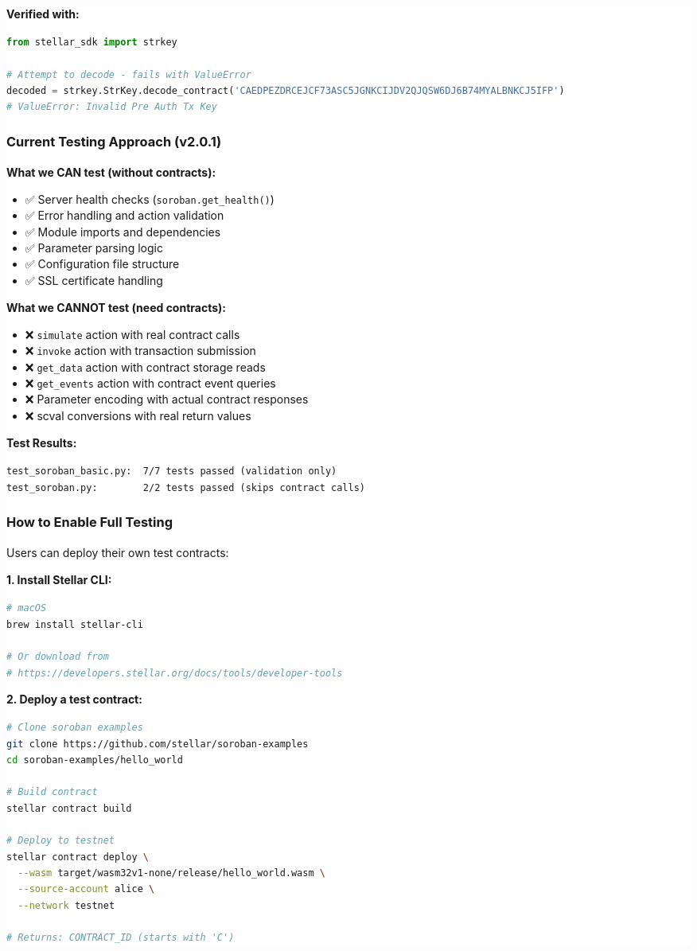 **Verified with:**
```python
from stellar_sdk import strkey

# Attempt to decode - fails with ValueError
decoded = strkey.StrKey.decode_contract('CAEDPEZDRCEJCF73ASC5JGNKCIJDV2QJQSW6DJ6B74MYALBNKCJ5IFP')
# ValueError: Invalid Pre Auth Tx Key
```

### Current Testing Approach (v2.0.1)

**What we CAN test (without contracts):**
- ✅ Server health checks (`soroban.get_health()`)
- ✅ Error handling and action validation
- ✅ Module imports and dependencies
- ✅ Parameter parsing logic
- ✅ Configuration file structure
- ✅ SSL certificate handling

**What we CANNOT test (need contracts):**
- ❌ `simulate` action with real contract calls
- ❌ `invoke` action with transaction submission
- ❌ `get_data` action with contract storage reads
- ❌ `get_events` action with contract event queries
- ❌ Parameter encoding with actual contract responses
- ❌ scval conversions with real return values

**Test Results:**
```
test_soroban_basic.py:  7/7 tests passed (validation only)
test_soroban.py:        2/2 tests passed (skips contract calls)
```

### How to Enable Full Testing

Users can deploy their own test contracts:

**1. Install Stellar CLI:**
```bash
# macOS
brew install stellar-cli

# Or download from
# https://developers.stellar.org/docs/tools/developer-tools
```

**2. Deploy a test contract:**
```bash
# Clone soroban examples
git clone https://github.com/stellar/soroban-examples
cd soroban-examples/hello_world

# Build contract
stellar contract build

# Deploy to testnet
stellar contract deploy \
  --wasm target/wasm32v1-none/release/hello_world.wasm \
  --source-account alice \
  --network testnet

# Returns: CONTRACT_ID (starts with 'C')
```
